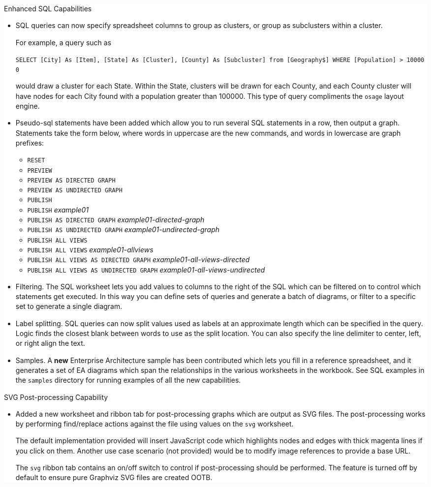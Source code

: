 Enhanced SQL Capabilities

- SQL queries can now specify spreadsheet columns to group as clusters, or group as subclusters within a cluster. 

	For example, a query such as 

	`SELECT [City] As [Item], [State] As [Cluster], [County] As [Subcluster] from [Geography$] WHERE [Population] > 100000` 

	would draw a cluster for each State. Within the State, clusters will be drawn for each County, and each County cluster will have nodes for each City found with a population greater than 100000. This type of query compliments the `osage` layout engine.

- Pseudo-sql statements have been added which allow you to run several SQL statements in a row, then output a graph. Statements take the form below, where words in uppercase are the new commands, and words in lowercase are graph prefixes:

  - `RESET`
  - `PREVIEW`
  - `PREVIEW AS DIRECTED GRAPH`
  - `PREVIEW AS UNDIRECTED GRAPH`
  - `PUBLISH`
  - `PUBLISH` *example01*
  - `PUBLISH AS DIRECTED GRAPH` *example01-directed-graph*
  - `PUBLISH AS UNDIRECTED GRAPH` *example01-undirected-graph*
  - `PUBLISH ALL VIEWS`
  - `PUBLISH ALL VIEWS` *example01-allviews*
  - `PUBLISH ALL VIEWS AS DIRECTED GRAPH` *example01-all-views-directed*
  - `PUBLISH ALL VIEWS AS UNDIRECTED GRAPH` *example01-all-views-undirected*

- Filtering. The SQL worksheet lets you add values to columns to the right of the SQL which can be filtered on to control which statements get executed. In this way you can define sets of queries and generate a batch of diagrams, or filter to a specific set to generate a single diagram.

- Label splitting. SQL queries can now split values used as labels at an approximate length which can be specified in the query. Logic finds the closest blank between words to use as the split location. You can also specify the line delimiter to center, left, or right align the text.

- Samples. A **new** Enterprise Architecture sample has been contributed which lets you fill in a reference spreadsheet, and it generates a set of EA diagrams which span the relationships in the various worksheets in the workbook. See SQL examples in the `samples` directory for running examples of all the new capabilities.

SVG Post-processing Capability

- Added a new worksheet and ribbon tab for post-processing graphs which are output as SVG files. The post-processing works by performing find/replace actions against the file using values on the `svg` worksheet. 

	The default implementation provided will insert JavaScript code which highlights nodes and edges with thick magenta lines if you click on them. Another use case scenario (not provided) would be to modify image references to provide a base URL.

	The `svg` ribbon tab contains an on/off switch to control if post-processing should be performed. The feature is turned off by default to ensure pure Graphviz SVG files are created OOTB.
 